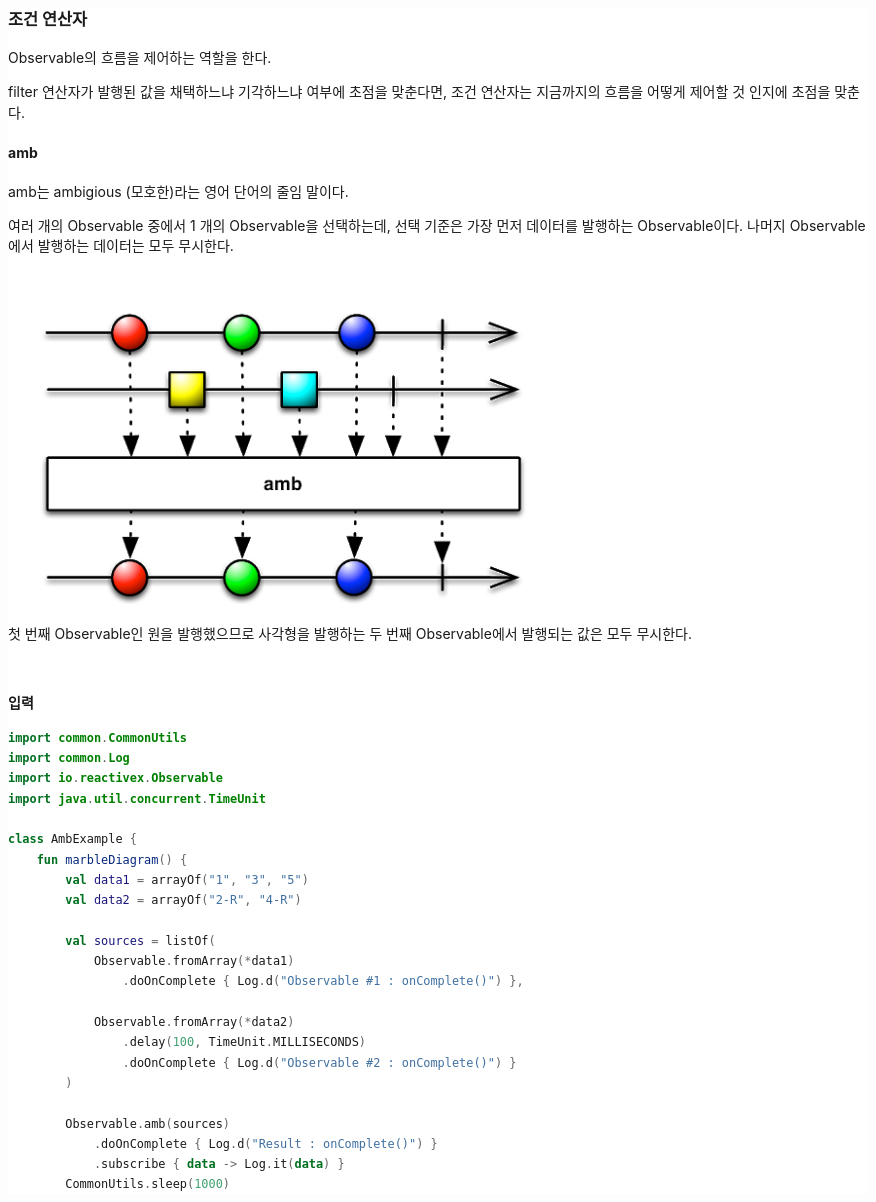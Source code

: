 ### 조건 연산자

Observable의 흐름을 제어하는 역할을 한다.

filter 연산자가 발행된 값을 채택하느냐 기각하느냐 여부에 초점을 맞춘다면, 조건 연산자는 지금까지의 흐름을 어떻게 제어할 것 인지에 초점을 맞춘다.



#### amb

amb는 ambigious (모호한)라는 영어 단어의 줄임 말이다. 

여러 개의 Observable 중에서 1 개의 Observable을 선택하는데, 선택 기준은 가장 먼저 데이터를 발행하는 Observable이다. 나머지 Observable에서 발행하는 데이터는 모두 무시한다.

</br>



<img src="https://github.com/Im-Tae/RxJava2_Study/blob/master/image/amb.png?raw=true" width = "550" height = "300"  /> </br>



첫 번째 Observable인 원을 발행했으므로 사각형을 발행하는 두 번째 Observable에서 발행되는 값은 모두 무시한다.

</br>



**입력**

```kotlin
import common.CommonUtils
import common.Log
import io.reactivex.Observable
import java.util.concurrent.TimeUnit

class AmbExample {
    fun marbleDiagram() {
        val data1 = arrayOf("1", "3", "5")
        val data2 = arrayOf("2-R", "4-R")

        val sources = listOf(
            Observable.fromArray(*data1)
                .doOnComplete { Log.d("Observable #1 : onComplete()") },

            Observable.fromArray(*data2)
                .delay(100, TimeUnit.MILLISECONDS)
                .doOnComplete { Log.d("Observable #2 : onComplete()") }
        )

        Observable.amb(sources)
            .doOnComplete { Log.d("Result : onComplete()") }
            .subscribe { data -> Log.it(data) }
        CommonUtils.sleep(1000)
```